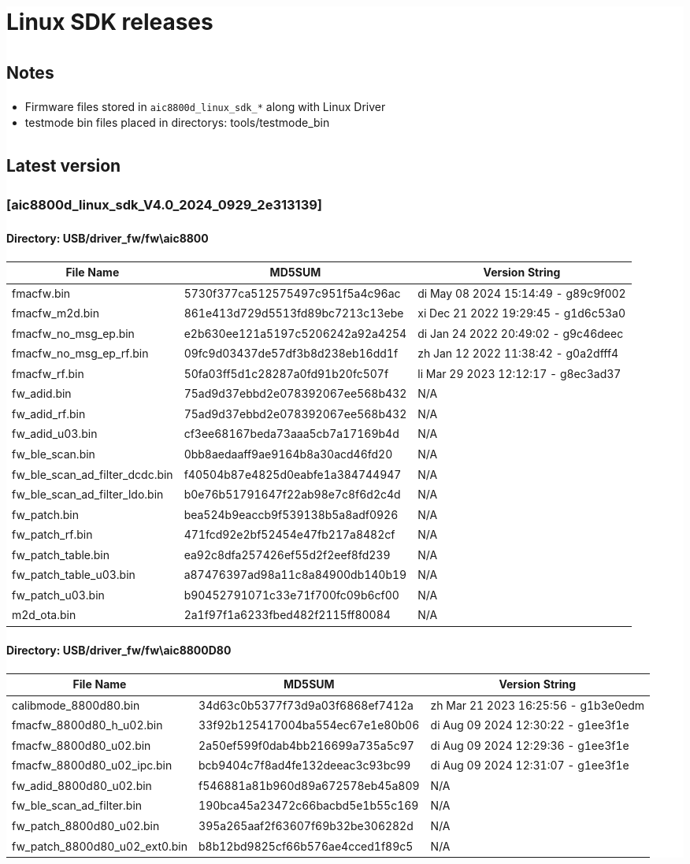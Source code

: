 # Linux SDK releases

## Notes
  - Firmware files stored in `aic8800d_linux_sdk_*` along with Linux Driver
  - testmode bin files placed in directorys: tools/testmode_bin

## Latest version

### [aic8800d_linux_sdk_V4.0_2024_0929_2e313139]

#### Directory: USB/driver_fw/fw\aic8800

| File Name | MD5SUM | Version String |
| --- | --- | --- |
| fmacfw.bin | 5730f377ca512575497c951f5a4c96ac | di May 08 2024 15:14:49 - g89c9f002 |
| fmacfw_m2d.bin | 861e413d729d5513fd89bc7213c13ebe | xi Dec 21 2022 19:29:45 - g1d6c53a0 |
| fmacfw_no_msg_ep.bin | e2b630ee121a5197c5206242a92a4254 | di Jan 24 2022 20:49:02 - g9c46deec |
| fmacfw_no_msg_ep_rf.bin | 09fc9d03437de57df3b8d238eb16dd1f | zh Jan 12 2022 11:38:42 - g0a2dfff4 |
| fmacfw_rf.bin | 50fa03ff5d1c28287a0fd91b20fc507f | li Mar 29 2023 12:12:17 - g8ec3ad37 |
| fw_adid.bin | 75ad9d37ebbd2e078392067ee568b432 | N/A |
| fw_adid_rf.bin | 75ad9d37ebbd2e078392067ee568b432 | N/A |
| fw_adid_u03.bin | cf3ee68167beda73aaa5cb7a17169b4d | N/A |
| fw_ble_scan.bin | 0bb8aedaaff9ae9164b8a30acd46fd20 | N/A |
| fw_ble_scan_ad_filter_dcdc.bin | f40504b87e4825d0eabfe1a384744947 | N/A |
| fw_ble_scan_ad_filter_ldo.bin | b0e76b51791647f22ab98e7c8f6d2c4d | N/A |
| fw_patch.bin | bea524b9eaccb9f539138b5a8adf0926 | N/A |
| fw_patch_rf.bin | 471fcd92e2bf52454e47fb217a8482cf | N/A |
| fw_patch_table.bin | ea92c8dfa257426ef55d2f2eef8fd239 | N/A |
| fw_patch_table_u03.bin | a87476397ad98a11c8a84900db140b19 | N/A |
| fw_patch_u03.bin | b90452791071c33e71f700fc09b6cf00 | N/A |
| m2d_ota.bin | 2a1f97f1a6233fbed482f2115ff80084 | N/A |

#### Directory: USB/driver_fw/fw\aic8800D80

| File Name | MD5SUM | Version String |
| --- | --- | --- |
| calibmode_8800d80.bin | 34d63c0b5377f73d9a03f6868ef7412a | zh Mar 21 2023 16:25:56 - g1b3e0edm |
| fmacfw_8800d80_h_u02.bin | 33f92b125417004ba554ec67e1e80b06 | di Aug 09 2024 12:30:22 - g1ee3f1e |
| fmacfw_8800d80_u02.bin | 2a50ef599f0dab4bb216699a735a5c97 | di Aug 09 2024 12:29:36 - g1ee3f1e |
| fmacfw_8800d80_u02_ipc.bin | bcb9404c7f8ad4fe132deeac3c93bc99 | di Aug 09 2024 12:31:07 - g1ee3f1e |
| fw_adid_8800d80_u02.bin | f546881a81b960d89a672578eb45a809 | N/A |
| fw_ble_scan_ad_filter.bin | 190bca45a23472c66bacbd5e1b55c169 | N/A |
| fw_patch_8800d80_u02.bin | 395a265aaf2f63607f69b32be306282d | N/A |
| fw_patch_8800d80_u02_ext0.bin | b8b12bd9825cf66b576ae4cced1f89c5 | N/A |